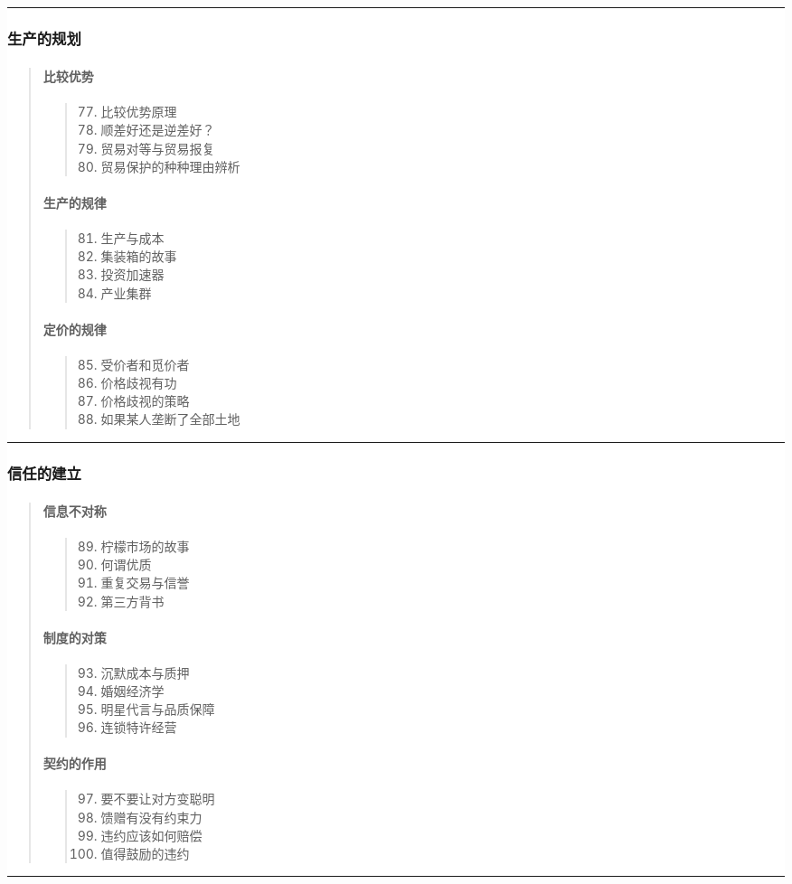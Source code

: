 
---

### 生产的规划
> 
> #### 比较优势
> > 
> > 77. 比较优势原理
> > 78. 顺差好还是逆差好？
> > 79. 贸易对等与贸易报复
> > 80. 贸易保护的种种理由辨析
> 
> #### 生产的规律
> > 
> > 81. 生产与成本
> > 82. 集装箱的故事
> > 83. 投资加速器
> > 84. 产业集群
>
> #### 定价的规律
> > 
> > 85. 受价者和觅价者
> > 86. 价格歧视有功
> > 87. 价格歧视的策略
> > 88. 如果某人垄断了全部土地

---

### 信任的建立
> 
> #### 信息不对称
> > 
> > 89. 柠檬市场的故事
> > 90. 何谓优质
> > 91. 重复交易与信誉
> > 92. 第三方背书
> 
> #### 制度的对策
> > 
> > 93. 沉默成本与质押
> > 94. 婚姻经济学
> > 95. 明星代言与品质保障
> > 96. 连锁特许经营
>
> #### 契约的作用
> > 
> > 97. 要不要让对方变聪明
> > 98. 馈赠有没有约束力
> > 99. 违约应该如何赔偿
> > 100. 值得鼓励的违约

---